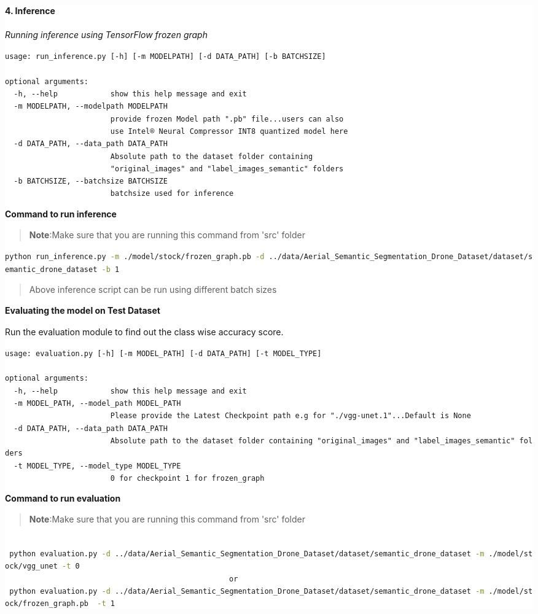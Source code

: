 
#### 4. Inference
*Running inference using TensorFlow frozen graph*

```
usage: run_inference.py [-h] [-m MODELPATH] [-d DATA_PATH] [-b BATCHSIZE]

optional arguments:
  -h, --help            show this help message and exit
  -m MODELPATH, --modelpath MODELPATH
                        provide frozen Model path ".pb" file...users can also
                        use Intel® Neural Compressor INT8 quantized model here
  -d DATA_PATH, --data_path DATA_PATH
                        Absolute path to the dataset folder containing
                        "original_images" and "label_images_semantic" folders
  -b BATCHSIZE, --batchsize BATCHSIZE
                        batchsize used for inference
```
**Command to run inference**

> **Note**:Make sure that you are running this command from 'src' folder

```sh
python run_inference.py -m ./model/stock/frozen_graph.pb -d ../data/Aerial_Semantic_Segmentation_Drone_Dataset/dataset/semantic_drone_dataset -b 1
```
> Above inference script can be run using different batch sizes<br>

**Evaluating the model on Test Dataset**

Run the evaluation module to find out the class wise accuracy score.
```
usage: evaluation.py [-h] [-m MODEL_PATH] [-d DATA_PATH] [-t MODEL_TYPE]

optional arguments:
  -h, --help            show this help message and exit
  -m MODEL_PATH, --model_path MODEL_PATH
                        Please provide the Latest Checkpoint path e.g for "./vgg-unet.1"...Default is None
  -d DATA_PATH, --data_path DATA_PATH
                        Absolute path to the dataset folder containing "original_images" and "label_images_semantic" folders
  -t MODEL_TYPE, --model_type MODEL_TYPE
                        0 for checkpoint 1 for frozen_graph
```

**Command to run evaluation**
> **Note**:Make sure that you are running this command from 'src' folder

```sh

 python evaluation.py -d ../data/Aerial_Semantic_Segmentation_Drone_Dataset/dataset/semantic_drone_dataset -m ./model/stock/vgg_unet -t 0
                                                   or
 python evaluation.py -d ../data/Aerial_Semantic_Segmentation_Drone_Dataset/dataset/semantic_drone_dataset -m ./model/stock/frozen_graph.pb  -t 1
```
